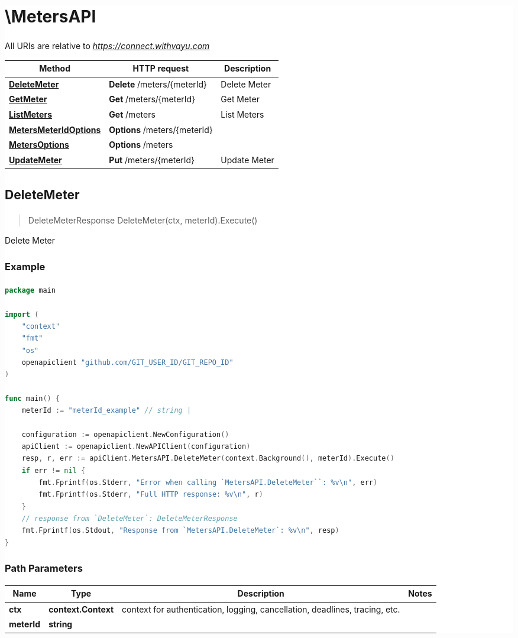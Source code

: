 # \MetersAPI

All URIs are relative to *https://connect.withvayu.com*

Method | HTTP request | Description
------------- | ------------- | -------------
[**DeleteMeter**](MetersAPI.md#DeleteMeter) | **Delete** /meters/{meterId} | Delete Meter
[**GetMeter**](MetersAPI.md#GetMeter) | **Get** /meters/{meterId} | Get Meter
[**ListMeters**](MetersAPI.md#ListMeters) | **Get** /meters | List Meters
[**MetersMeterIdOptions**](MetersAPI.md#MetersMeterIdOptions) | **Options** /meters/{meterId} | 
[**MetersOptions**](MetersAPI.md#MetersOptions) | **Options** /meters | 
[**UpdateMeter**](MetersAPI.md#UpdateMeter) | **Put** /meters/{meterId} | Update Meter



## DeleteMeter

> DeleteMeterResponse DeleteMeter(ctx, meterId).Execute()

Delete Meter



### Example

```go
package main

import (
	"context"
	"fmt"
	"os"
	openapiclient "github.com/GIT_USER_ID/GIT_REPO_ID"
)

func main() {
	meterId := "meterId_example" // string | 

	configuration := openapiclient.NewConfiguration()
	apiClient := openapiclient.NewAPIClient(configuration)
	resp, r, err := apiClient.MetersAPI.DeleteMeter(context.Background(), meterId).Execute()
	if err != nil {
		fmt.Fprintf(os.Stderr, "Error when calling `MetersAPI.DeleteMeter``: %v\n", err)
		fmt.Fprintf(os.Stderr, "Full HTTP response: %v\n", r)
	}
	// response from `DeleteMeter`: DeleteMeterResponse
	fmt.Fprintf(os.Stdout, "Response from `MetersAPI.DeleteMeter`: %v\n", resp)
}
```

### Path Parameters


Name | Type | Description  | Notes
------------- | ------------- | ------------- | -------------
**ctx** | **context.Context** | context for authentication, logging, cancellation, deadlines, tracing, etc.
**meterId** | **string** |  | 
